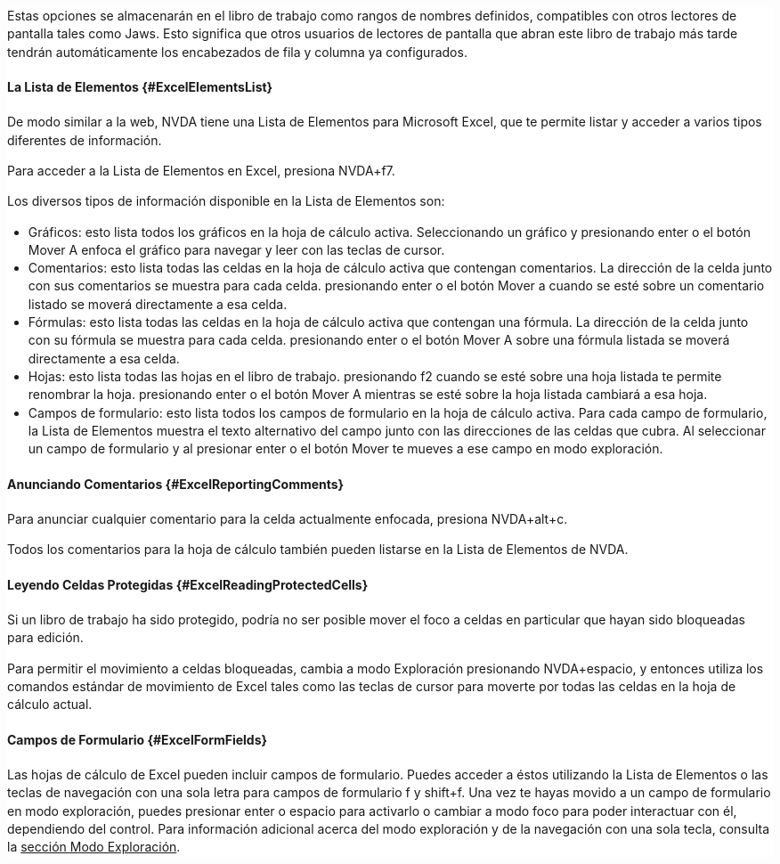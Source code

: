 
Estas opciones se almacenarán en el libro de trabajo como rangos de nombres definidos, compatibles con otros lectores de pantalla tales como Jaws.
Esto significa que otros usuarios de lectores de pantalla que abran este libro de trabajo más tarde tendrán automáticamente los encabezados de fila y columna ya configurados. 

#### La Lista de Elementos {#ExcelElementsList}

De modo similar a la web, NVDA tiene una Lista de Elementos para Microsoft Excel, que te permite listar y acceder a varios tipos diferentes de información.

Para acceder a la Lista de Elementos en Excel, presiona NVDA+f7.

Los diversos tipos de información disponible en la Lista de Elementos son:

* Gráficos: esto lista todos los gráficos en la hoja de cálculo activa.
Seleccionando un gráfico y presionando enter o el botón Mover A enfoca el gráfico para navegar y leer con las teclas de cursor.
* Comentarios: esto lista todas las celdas en la hoja de cálculo activa que contengan comentarios. 
La dirección de la celda junto con sus comentarios se muestra para cada celda. 
presionando enter o el botón Mover a cuando se esté sobre un comentario listado se moverá directamente a esa celda.
* Fórmulas: esto lista todas las celdas en la hoja de cálculo activa que contengan una fórmula. 
La dirección de la celda junto con su fórmula se muestra para cada celda.
presionando enter o el botón Mover A sobre una fórmula listada se moverá directamente a esa celda. 
* Hojas: esto lista todas las hojas en el libro de trabajo. 
presionando f2 cuando se esté sobre una hoja listada te permite renombrar la hoja. 
presionando enter o el botón Mover A mientras se esté sobre la hoja listada cambiará a esa hoja.
* Campos de formulario: esto lista todos los campos de formulario en la hoja de cálculo activa.
Para cada campo de formulario, la Lista de Elementos muestra el texto alternativo del campo junto con las direcciones de las celdas que cubra.
Al seleccionar un campo de formulario y al presionar enter o el botón Mover te mueves a ese campo en modo exploración.

#### Anunciando Comentarios {#ExcelReportingComments}


Para anunciar cualquier comentario para la celda actualmente enfocada, presiona NVDA+alt+c.

Todos los comentarios para la hoja de cálculo también pueden listarse en la Lista de Elementos de NVDA.

#### Leyendo Celdas Protegidas {#ExcelReadingProtectedCells}

Si un libro de trabajo ha sido protegido, podría no ser posible mover el foco a celdas en particular que hayan sido bloqueadas para edición.

Para permitir el movimiento a celdas bloqueadas, cambia a modo Exploración presionando NVDA+espacio, y entonces utiliza los comandos estándar de movimiento de Excel  tales como las teclas de cursor para moverte por todas las celdas en la hoja de cálculo actual.


#### Campos de Formulario {#ExcelFormFields}

Las hojas de cálculo de Excel pueden incluir campos de formulario.
Puedes acceder a éstos utilizando la Lista de Elementos o las teclas de navegación con una sola letra para campos de formulario f y shift+f.
Una vez te hayas movido a un campo de formulario en modo exploración, puedes presionar enter o espacio para activarlo o cambiar a modo foco para poder interactuar con él, dependiendo del control.
Para información adicional acerca del modo exploración y de la navegación con una sola tecla, consulta la [sección Modo Exploración](#BrowseMode).
